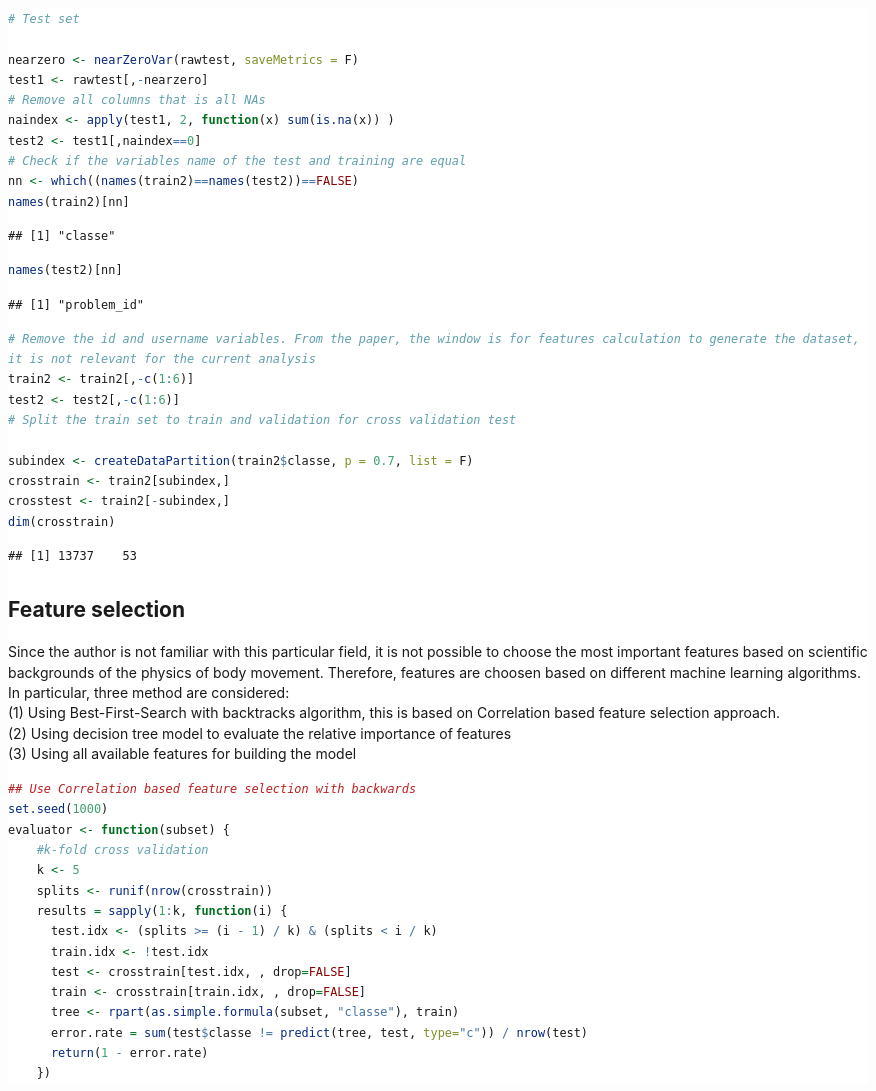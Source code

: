 ```r
# Test set

nearzero <- nearZeroVar(rawtest, saveMetrics = F)
test1 <- rawtest[,-nearzero]
# Remove all columns that is all NAs
naindex <- apply(test1, 2, function(x) sum(is.na(x)) )
test2 <- test1[,naindex==0]
# Check if the variables name of the test and training are equal
nn <- which((names(train2)==names(test2))==FALSE)
names(train2)[nn]
```

```
## [1] "classe"
```

```r
names(test2)[nn]
```

```
## [1] "problem_id"
```

```r
# Remove the id and username variables. From the paper, the window is for features calculation to generate the dataset, it is not relevant for the current analysis
train2 <- train2[,-c(1:6)]
test2 <- test2[,-c(1:6)]
# Split the train set to train and validation for cross validation test

subindex <- createDataPartition(train2$classe, p = 0.7, list = F) 
crosstrain <- train2[subindex,]
crosstest <- train2[-subindex,]
dim(crosstrain)
```

```
## [1] 13737    53
```

## Feature selection
Since the author is not familiar with this particular field, it is not possible to choose the most important features based on scientific backgrounds of the physics of body movement. Therefore, features are choosen based on different machine learning algorithms. In particular, three method are considered:  
(1) Using Best-First-Search with backtracks algorithm, this is based on Correlation based feature selection approach.  
(2) Using decision tree model to evaluate the relative importance of features  
(3) Using all available features for building the model  


```r
## Use Correlation based feature selection with backwards
set.seed(1000)
evaluator <- function(subset) {
    #k-fold cross validation
    k <- 5
    splits <- runif(nrow(crosstrain))
    results = sapply(1:k, function(i) {
      test.idx <- (splits >= (i - 1) / k) & (splits < i / k)
      train.idx <- !test.idx
      test <- crosstrain[test.idx, , drop=FALSE]
      train <- crosstrain[train.idx, , drop=FALSE]
      tree <- rpart(as.simple.formula(subset, "classe"), train)
      error.rate = sum(test$classe != predict(tree, test, type="c")) / nrow(test)
      return(1 - error.rate)
    })
```
